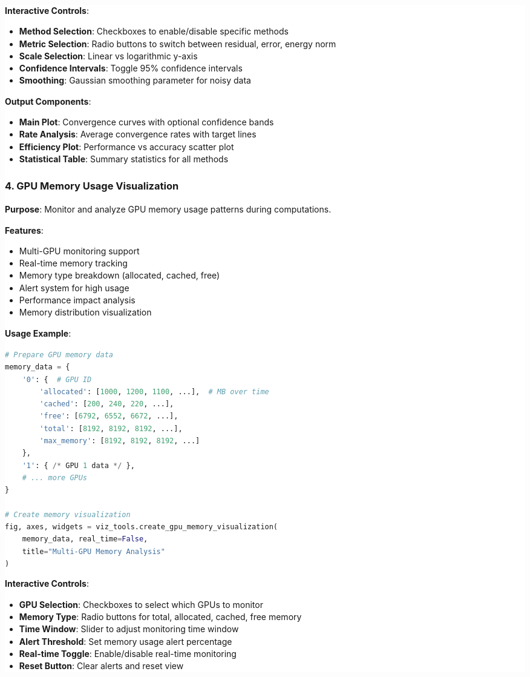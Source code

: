 **Interactive Controls**:
- **Method Selection**: Checkboxes to enable/disable specific methods
- **Metric Selection**: Radio buttons to switch between residual, error, energy norm
- **Scale Selection**: Linear vs logarithmic y-axis
- **Confidence Intervals**: Toggle 95% confidence intervals
- **Smoothing**: Gaussian smoothing parameter for noisy data

**Output Components**:
- **Main Plot**: Convergence curves with optional confidence bands
- **Rate Analysis**: Average convergence rates with target lines
- **Efficiency Plot**: Performance vs accuracy scatter plot
- **Statistical Table**: Summary statistics for all methods

### 4. GPU Memory Usage Visualization

**Purpose**: Monitor and analyze GPU memory usage patterns during computations.

**Features**:
- Multi-GPU monitoring support
- Real-time memory tracking
- Memory type breakdown (allocated, cached, free)
- Alert system for high usage
- Performance impact analysis
- Memory distribution visualization

**Usage Example**:
```python
# Prepare GPU memory data
memory_data = {
    '0': {  # GPU ID
        'allocated': [1000, 1200, 1100, ...],  # MB over time
        'cached': [200, 240, 220, ...],
        'free': [6792, 6552, 6672, ...],
        'total': [8192, 8192, 8192, ...],
        'max_memory': [8192, 8192, 8192, ...]
    },
    '1': { /* GPU 1 data */ },
    # ... more GPUs
}

# Create memory visualization
fig, axes, widgets = viz_tools.create_gpu_memory_visualization(
    memory_data, real_time=False,
    title="Multi-GPU Memory Analysis"
)
```

**Interactive Controls**:
- **GPU Selection**: Checkboxes to select which GPUs to monitor
- **Memory Type**: Radio buttons for total, allocated, cached, free memory
- **Time Window**: Slider to adjust monitoring time window
- **Alert Threshold**: Set memory usage alert percentage
- **Real-time Toggle**: Enable/disable real-time monitoring
- **Reset Button**: Clear alerts and reset view

